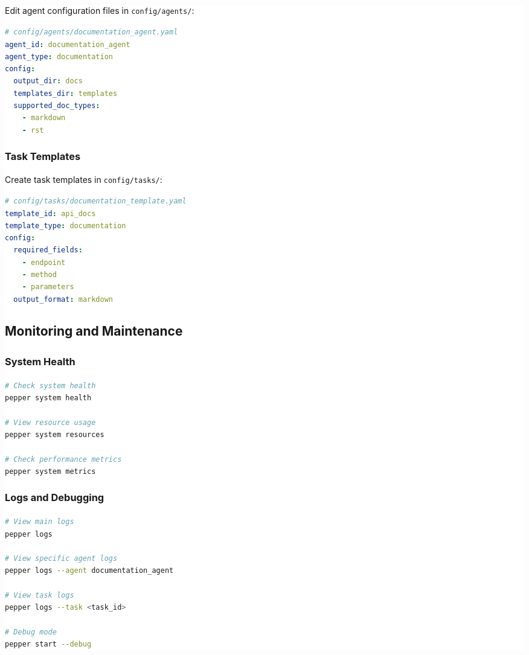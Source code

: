 Edit agent configuration files in `config/agents/`:

```yaml
# config/agents/documentation_agent.yaml
agent_id: documentation_agent
agent_type: documentation
config:
  output_dir: docs
  templates_dir: templates
  supported_doc_types:
    - markdown
    - rst
```

### Task Templates

Create task templates in `config/tasks/`:

```yaml
# config/tasks/documentation_template.yaml
template_id: api_docs
template_type: documentation
config:
  required_fields:
    - endpoint
    - method
    - parameters
  output_format: markdown
```

## Monitoring and Maintenance

### System Health

```bash
# Check system health
pepper system health

# View resource usage
pepper system resources

# Check performance metrics
pepper system metrics
```

### Logs and Debugging

```bash
# View main logs
pepper logs

# View specific agent logs
pepper logs --agent documentation_agent

# View task logs
pepper logs --task <task_id>

# Debug mode
pepper start --debug
```
